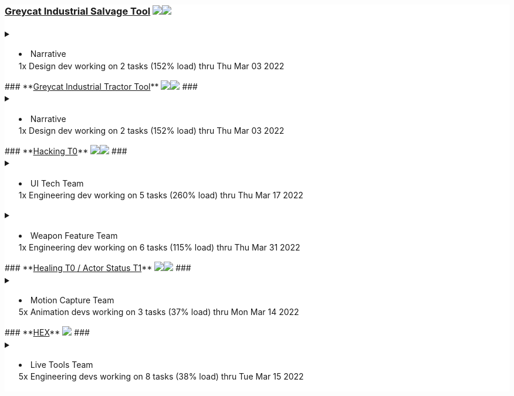 ### **<a href="https://robertsspaceindustries.com/roadmap/progress-tracker/deliverables/l39pxgahv3gp4" target="_blank">Greycat Industrial Salvage Tool</a>** <span><img src="https://robertsspaceindustries.com/media/b9ka4ohfxyb1kr/source/StarCitizen_Square_LargeTrademark_White_Transparent.png"/></span><span><img src="https://robertsspaceindustries.com/media/z2vo2a613vja6r/source/Squadron42_White_Reserved_Transparent.png"/></span> ###  
<details><summary><ul><li>Narrative <br/>
1x Design dev working on 2 tasks (152% load) thru Thu Mar 03 2022<br/>
</li></ul>
</summary></details>  
### **<a href="https://robertsspaceindustries.com/roadmap/progress-tracker/deliverables/00jqyqkggtben" target="_blank">Greycat Industrial Tractor Tool</a>** <span><img src="https://robertsspaceindustries.com/media/b9ka4ohfxyb1kr/source/StarCitizen_Square_LargeTrademark_White_Transparent.png"/></span><span><img src="https://robertsspaceindustries.com/media/z2vo2a613vja6r/source/Squadron42_White_Reserved_Transparent.png"/></span> ###  
<details><summary><ul><li>Narrative <br/>
1x Design dev working on 2 tasks (152% load) thru Thu Mar 03 2022<br/>
</li></ul>
</summary></details>  
### **<a href="https://robertsspaceindustries.com/roadmap/progress-tracker/deliverables/33474a7cs0v1j" target="_blank">Hacking T0</a>** <span><img src="https://robertsspaceindustries.com/media/b9ka4ohfxyb1kr/source/StarCitizen_Square_LargeTrademark_White_Transparent.png"/></span><span><img src="https://robertsspaceindustries.com/media/z2vo2a613vja6r/source/Squadron42_White_Reserved_Transparent.png"/></span> ###  
<details><summary><ul><li>UI Tech Team <br/>
1x Engineering dev working on 5 tasks (260% load) thru Thu Mar 17 2022<br/>
</li></ul>
</summary></details>  
<details><summary><ul><li>Weapon Feature Team <br/>
1x Engineering dev working on 6 tasks (115% load) thru Thu Mar 31 2022<br/>
</li></ul>
</summary></details>  
### **<a href="https://robertsspaceindustries.com/roadmap/progress-tracker/deliverables/4vh8phhjp40tc" target="_blank">Healing T0 / Actor Status T1</a>** <span><img src="https://robertsspaceindustries.com/media/b9ka4ohfxyb1kr/source/StarCitizen_Square_LargeTrademark_White_Transparent.png"/></span><span><img src="https://robertsspaceindustries.com/media/z2vo2a613vja6r/source/Squadron42_White_Reserved_Transparent.png"/></span> ###  
<details><summary><ul><li>Motion Capture Team <br/>
5x Animation devs working on 3 tasks (37% load) thru Mon Mar 14 2022<br/>
</li></ul>
</summary></details>  
### **<a href="https://robertsspaceindustries.com/roadmap/progress-tracker/deliverables/netoco7ydk073" target="_blank">HEX</a>** <span><img src="https://robertsspaceindustries.com/media/b9ka4ohfxyb1kr/source/StarCitizen_Square_LargeTrademark_White_Transparent.png"/></span> ###  
<details><summary><ul><li>Live Tools Team <br/>
5x Engineering devs working on 8 tasks (38% load) thru Tue Mar 15 2022<br/>
</li></ul>
</summary></details>  